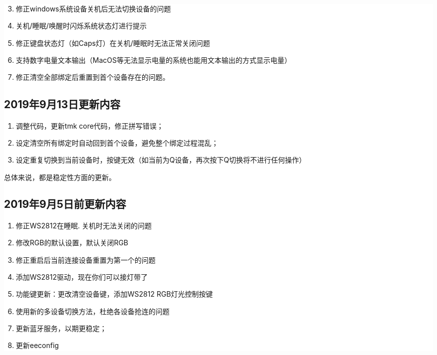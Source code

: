 3. 修正windows系统设备关机后无法切换设备的问题

4. 关机/睡眠/唤醒时闪烁系统状态灯进行提示

5. 修正键盘状态灯（如Caps灯）在关机/睡眠时无法正常关闭问题

6. 支持数字电量文本输出（MacOS等无法显示电量的系统也能用文本输出的方式显示电量）

7. 修正清空全部绑定后重置到首个设备存在的问题。

2019年9月13日更新内容
--------------

1. 调整代码，更新tmk core代码，修正拼写错误；

2. 设定清空所有绑定时自动回到首个设备，避免整个绑定过程混乱；

3. 设定重复切换到当前设备时，按键无效（如当前为Q设备，再次按下Q切换将不进行任何操作）

总体来说，都是稳定性方面的更新。

2019年9月5日前更新内容
--------------

1. 修正WS2812在睡眠. 关机时无法关闭的问题

2. 修改RGB的默认设置，默认关闭RGB

3. 修正重启后当前连接设备重置为第一个的问题

4. 添加WS2812驱动，现在你们可以接灯带了

5. 功能键更新：更改清空设备键，添加WS2812 RGB灯光控制按键

6. 使用新的多设备切换方法，杜绝各设备抢连的问题

7. 更新蓝牙服务，以期更稳定；

8. 更新eeconfig